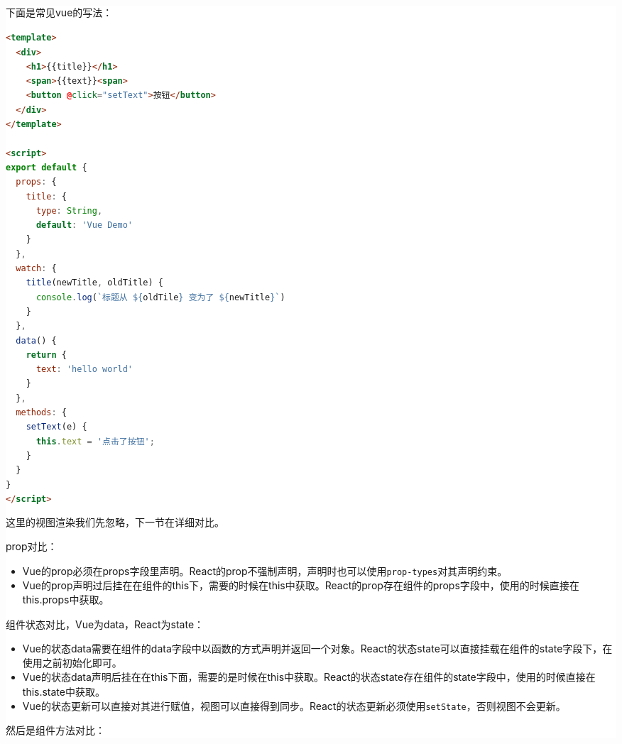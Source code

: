 ```js
```

下面是常见vue的写法：

```html
<template>
  <div>
    <h1>{{title}}</h1>
    <span>{{text}}<span>
    <button @click="setText">按钮</button>
  </div>
</template>

<script>
export default {
  props: {
    title: {
      type: String,
      default: 'Vue Demo'
    }
  },
  watch: {
    title(newTitle, oldTitle) {
      console.log(`标题从 ${oldTile} 变为了 ${newTitle}`)
    }
  },
  data() {
    return {
      text: 'hello world'
    }
  },
  methods: {
    setText(e) {
      this.text = '点击了按钮';
    }
  }
}
</script>
```

这里的视图渲染我们先忽略，下一节在详细对比。

prop对比：

* Vue的prop必须在props字段里声明。React的prop不强制声明，声明时也可以使用`prop-types`对其声明约束。
* Vue的prop声明过后挂在在组件的this下，需要的时候在this中获取。React的prop存在组件的props字段中，使用的时候直接在this.props中获取。

组件状态对比，Vue为data，React为state：

* Vue的状态data需要在组件的data字段中以函数的方式声明并返回一个对象。React的状态state可以直接挂载在组件的state字段下，在使用之前初始化即可。
* Vue的状态data声明后挂在在this下面，需要的是时候在this中获取。React的状态state存在组件的state字段中，使用的时候直接在this.state中获取。
* Vue的状态更新可以直接对其进行赋值，视图可以直接得到同步。React的状态更新必须使用`setState`，否则视图不会更新。

然后是组件方法对比：
